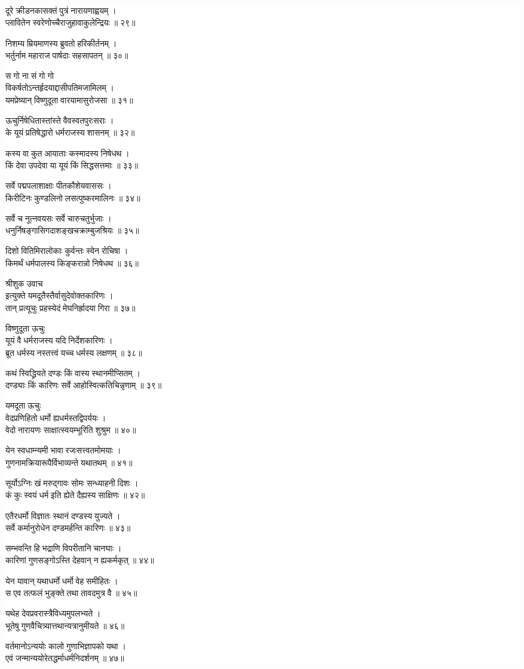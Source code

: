 दूरे क्रीडनकासक्तं पुत्रं नारायणाह्वयम् ।  
प्लावितेन स्वरेणोच्चैराजुहावाकुलेन्द्रियः ॥ २९॥  
  
निशम्य म्रियमाणस्य ब्रुवतो हरिकीर्तनम् ।  
भर्तुर्नाम महाराज पार्षदाः सहसापतन् ॥ ३०॥  
  
स गो ना सं गो गो  
विकर्षतोऽन्तर्हृदयाद्दासीपतिमजामिलम् ।  
यमप्रेष्यान् विष्णुदूता वारयामासुरोजसा ॥ ३१॥  
  
ऊचुर्निषेधितास्तांस्ते वैवस्वतपुरःसराः ।  
के यूयं प्रतिषेद्धारो धर्मराजस्य शासनम् ॥ ३२॥  
  
कस्य वा कुत आयाताः कस्मादस्य निषेधथ ।  
किं देवा उपदेवा या यूयं किं सिद्धसत्तमाः ॥ ३३॥  
  
सर्वे पद्मपलाशाक्षाः पीतकौशेयवाससः ।  
किरीटिनः कुण्डलिनो लसत्पुष्करमालिनः ॥ ३४॥  
  
सर्वे च नूत्नवयसः सर्वे चारुचतुर्भुजाः ।  
धनुर्निषङ्गासिगदाशङ्खचक्राम्बुजश्रियः ॥ ३५॥  
  
दिशो वितिमिरालोकाः कुर्वन्तः स्वेन रोचिषा ।  
किमर्थं धर्मपालस्य किङ्करान्नो निषेधथ ॥ ३६॥  
  
श्रीशुक उवाच  
इत्युक्ते यमदूतैस्तैर्वासुदेवोक्तकारिणः ।  
तान् प्रत्यूचुः प्रहस्येदं मेघनिर्ह्रादया गिरा ॥ ३७॥  
  
विष्णुदूता ऊचुः  
यूयं वै धर्मराजस्य यदि निर्देशकारिणः ।  
ब्रूत धर्मस्य नस्तत्त्वं यच्च धर्मस्य लक्षणम् ॥ ३८॥  
  
कथं स्विद्ध्रियते दण्डः किं वास्य स्थानमीप्सितम् ।  
दण्ड्याः किं कारिणः सर्वे आहोस्वित्कतिचिन्नृणाम् ॥ ३९॥  
  
यमदूता ऊचुः  
वेदप्रणिहितो धर्मो ह्यधर्मस्तद्विपर्ययः ।  
वेदो नारायणः साक्षात्स्वयम्भूरिति शुश्रुम ॥ ४०॥  
  
येन स्वधाम्न्यमी भावा रजःसत्त्वतमोमयाः ।  
गुणनामक्रियारूपैर्विभाव्यन्ते यथातथम् ॥ ४१॥  
  
सूर्योऽग्निः खं मरुद्गावः सोमः सन्ध्याहनी दिशः ।  
कं कुः स्वयं धर्म इति ह्येते दैह्यस्य साक्षिणः ॥ ४२॥  
  
एतैरधर्मो विज्ञातः स्थानं दण्डस्य युज्यते ।  
सर्वे कर्मानुरोधेन दण्डमर्हन्ति कारिणः ॥ ४३॥  
  
सम्भवन्ति हि भद्राणि विपरीतानि चानघाः ।  
कारिणां गुणसङ्गोऽस्ति देहवान् न ह्यकर्मकृत् ॥ ४४॥  
  
येन यावान् यथाधर्मो धर्मो वेह समीहितः ।  
स एव तत्फलं भुङ्क्ते तथा तावदमुत्र वै ॥ ४५॥  
  
यथेह देवप्रवरास्त्रैविध्यमुपलभ्यते ।  
भूतेषु गुणवैचित्र्यात्तथान्यत्रानुमीयते ॥ ४६॥  
  
वर्तमानोऽन्ययोः कालो गुणाभिज्ञापको यथा ।  
एवं जन्मान्ययोरेतद्धर्माधर्मनिदर्शनम् ॥ ४७॥  
  